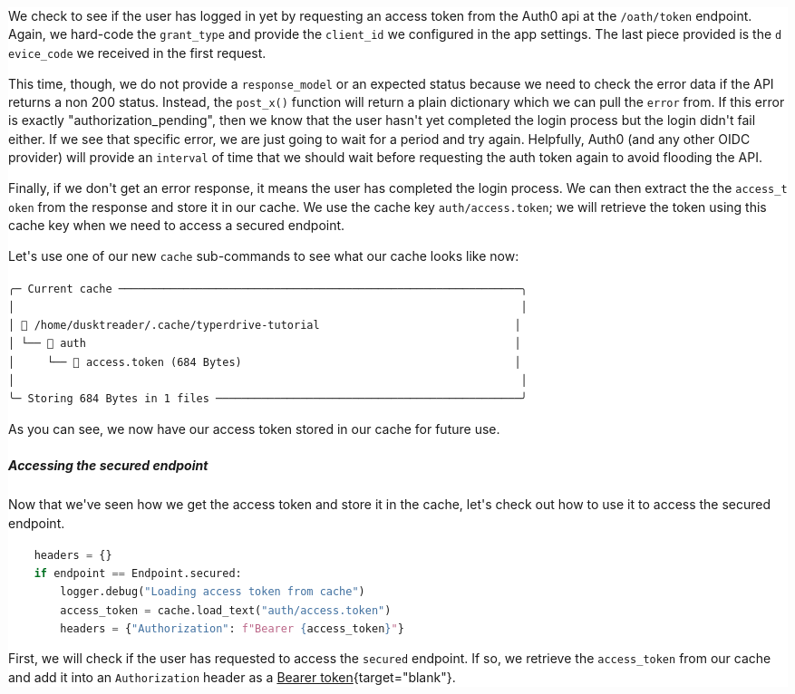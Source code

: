 We check to see if the user has logged in yet by requesting an access token from the Auth0 api at the `/oath/token`
endpoint. Again, we hard-code the `grant_type` and provide the `client_id` we configured in the app settings. The last
piece provided is the `device_code` we received in the first request.

This time, though, we do not provide a `response_model` or an expected status because we need to check the error data if
the API returns a non 200 status. Instead, the `post_x()` function will return a plain dictionary which we can pull the
`error` from. If this error is exactly "authorization_pending", then we know that the user hasn't yet completed the
login process but the login didn't fail either. If we see that specific error, we are just going to wait for a period
and try again. Helpfully, Auth0 (and any other OIDC provider) will provide an `interval` of time that we should wait
before requesting the auth token again to avoid flooding the API.

Finally, if we don't get an error response, it means the user has completed the login process. We can then extract the
the `access_token` from the response and store it in our cache. We use the cache key `auth/access.token`; we will
retrieve the token using this cache key when we need to access a secured endpoint.

Let's use one of our new `cache` sub-commands to see what our cache looks like now:

```
╭─ Current cache ──────────────────────────────────────────────────────────────╮
│                                                                              │
│ 📂 /home/dusktreader/.cache/typerdrive-tutorial                              │
│ └── 📂 auth                                                                  │
│     └── 📄 access.token (684 Bytes)                                          │
│                                                                              │
╰─ Storing 684 Bytes in 1 files ───────────────────────────────────────────────╯
```

As you can see, we now have our access token stored in our cache for future use.



##### Accessing the secured endpoint

Now that we've seen how we get the access token and store it in the cache, let's check out how to use it to access the
secured endpoint.

```python
    headers = {}
    if endpoint == Endpoint.secured:
        logger.debug("Loading access token from cache")
        access_token = cache.load_text("auth/access.token")
        headers = {"Authorization": f"Bearer {access_token}"}
```

First, we will check if the user has requested to access the `secured` endpoint. If so, we retrieve the `access_token`
from our cache and add it into an `Authorization` header as a
[Bearer token](https://swagger.io/docs/specification/v3_0/authentication/bearer-authentication/){target="blank"}.
